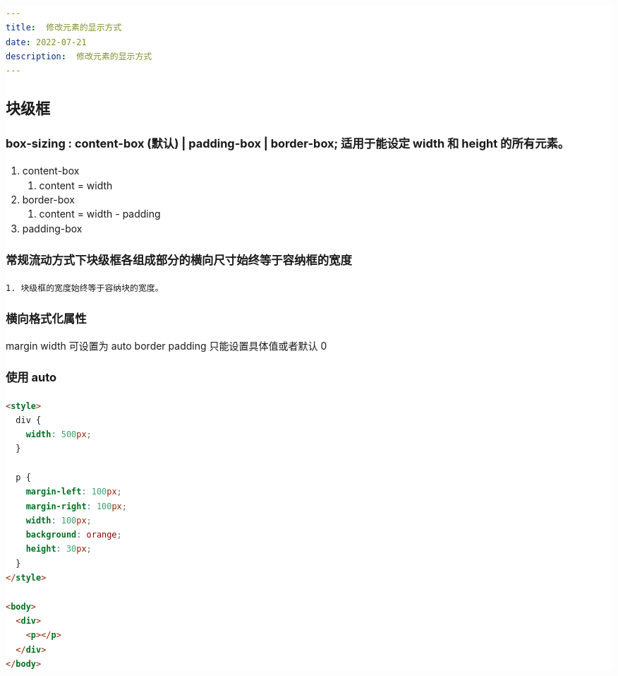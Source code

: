 ```yaml
---
title:  修改元素的显示方式
date: 2022-07-21
description:  修改元素的显示方式
---
```



## 块级框

### **box-sizing : content-box (默认) | padding-box | border-box; 适用于能设定 width 和 height 的所有元素。**

1. content-box
   1. content = width
2. border-box
   1. content = width - padding
3. padding-box

### **常规流动方式下块级框各组成部分的横向尺寸始终等于容纳框的宽度**

    1. 块级框的宽度始终等于容纳块的宽度。

### **横向格式化属性**

margin width 可设置为 auto
border padding 只能设置具体值或者默认 0

### **使用 auto**

```html
<style>
  div {
    width: 500px;
  }

  p {
    margin-left: 100px;
    margin-right: 100px;
    width: 100px;
    background: orange;
    height: 30px;
  }
</style>

<body>
  <div>
    <p></p>
  </div>
</body>
```
